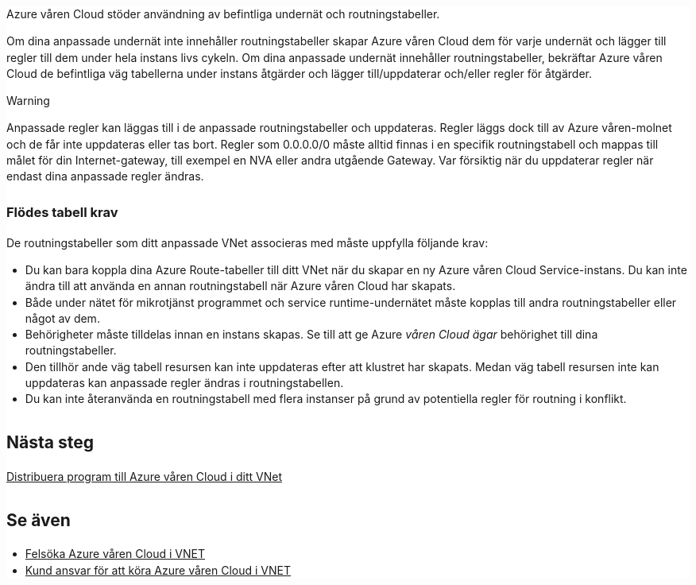 Azure våren Cloud stöder användning av befintliga undernät och routningstabeller.

Om dina anpassade undernät inte innehåller routningstabeller skapar Azure våren Cloud dem för varje undernät och lägger till regler till dem under hela instans livs cykeln. Om dina anpassade undernät innehåller routningstabeller, bekräftar Azure våren Cloud de befintliga väg tabellerna under instans åtgärder och lägger till/uppdaterar och/eller regler för åtgärder.

> [!Warning] 
> Anpassade regler kan läggas till i de anpassade routningstabeller och uppdateras. Regler läggs dock till av Azure våren-molnet och de får inte uppdateras eller tas bort. Regler som 0.0.0.0/0 måste alltid finnas i en specifik routningstabell och mappas till målet för din Internet-gateway, till exempel en NVA eller andra utgående Gateway. Var försiktig när du uppdaterar regler när endast dina anpassade regler ändras.


### <a name="route-table-requirements"></a>Flödes tabell krav

De routningstabeller som ditt anpassade VNet associeras med måste uppfylla följande krav:

* Du kan bara koppla dina Azure Route-tabeller till ditt VNet när du skapar en ny Azure våren Cloud Service-instans. Du kan inte ändra till att använda en annan routningstabell när Azure våren Cloud har skapats.
* Både under nätet för mikrotjänst programmet och service runtime-undernätet måste kopplas till andra routningstabeller eller något av dem.
* Behörigheter måste tilldelas innan en instans skapas. Se till att ge Azure *våren Cloud ägar* behörighet till dina routningstabeller.
* Den tillhör ande väg tabell resursen kan inte uppdateras efter att klustret har skapats. Medan väg tabell resursen inte kan uppdateras kan anpassade regler ändras i routningstabellen.
* Du kan inte återanvända en routningstabell med flera instanser på grund av potentiella regler för routning i konflikt.

## <a name="next-steps"></a>Nästa steg

[Distribuera program till Azure våren Cloud i ditt VNet](https://github.com/microsoft/vnet-in-azure-spring-cloud/blob/master/02-deploy-application-to-azure-spring-cloud-in-your-vnet.md)

## <a name="see-also"></a>Se även

- [Felsöka Azure våren Cloud i VNET](https://github.com/microsoft/vnet-in-azure-spring-cloud/blob/master/05-troubleshooting-azure-spring-cloud-in-vnet.md)
- [Kund ansvar för att köra Azure våren Cloud i VNET](https://github.com/microsoft/vnet-in-azure-spring-cloud/blob/master/06-customer-responsibilities-for-running-azure-spring-cloud-in-vnet.md)
